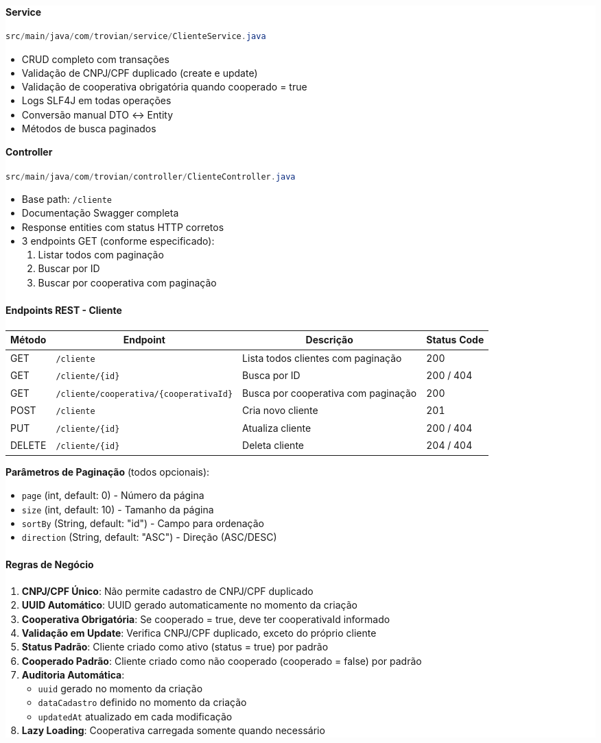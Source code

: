 **Service**
```java
src/main/java/com/trovian/service/ClienteService.java
```
- CRUD completo com transações
- Validação de CNPJ/CPF duplicado (create e update)
- Validação de cooperativa obrigatória quando cooperado = true
- Logs SLF4J em todas operações
- Conversão manual DTO ↔ Entity
- Métodos de busca paginados

**Controller**
```java
src/main/java/com/trovian/controller/ClienteController.java
```
- Base path: `/cliente`
- Documentação Swagger completa
- Response entities com status HTTP corretos
- 3 endpoints GET (conforme especificado):
  1. Listar todos com paginação
  2. Buscar por ID
  3. Buscar por cooperativa com paginação

#### Endpoints REST - Cliente

| Método | Endpoint | Descrição | Status Code |
|--------|----------|-----------|-------------|
| GET | `/cliente` | Lista todos clientes com paginação | 200 |
| GET | `/cliente/{id}` | Busca por ID | 200 / 404 |
| GET | `/cliente/cooperativa/{cooperativaId}` | Busca por cooperativa com paginação | 200 |
| POST | `/cliente` | Cria novo cliente | 201 |
| PUT | `/cliente/{id}` | Atualiza cliente | 200 / 404 |
| DELETE | `/cliente/{id}` | Deleta cliente | 204 / 404 |

**Parâmetros de Paginação** (todos opcionais):
- `page` (int, default: 0) - Número da página
- `size` (int, default: 10) - Tamanho da página
- `sortBy` (String, default: "id") - Campo para ordenação
- `direction` (String, default: "ASC") - Direção (ASC/DESC)

#### Regras de Negócio

1. **CNPJ/CPF Único**: Não permite cadastro de CNPJ/CPF duplicado
2. **UUID Automático**: UUID gerado automaticamente no momento da criação
3. **Cooperativa Obrigatória**: Se cooperado = true, deve ter cooperativaId informado
4. **Validação em Update**: Verifica CNPJ/CPF duplicado, exceto do próprio cliente
5. **Status Padrão**: Cliente criado como ativo (status = true) por padrão
6. **Cooperado Padrão**: Cliente criado como não cooperado (cooperado = false) por padrão
7. **Auditoria Automática**:
   - `uuid` gerado no momento da criação
   - `dataCadastro` definido no momento da criação
   - `updatedAt` atualizado em cada modificação
8. **Lazy Loading**: Cooperativa carregada somente quando necessário
